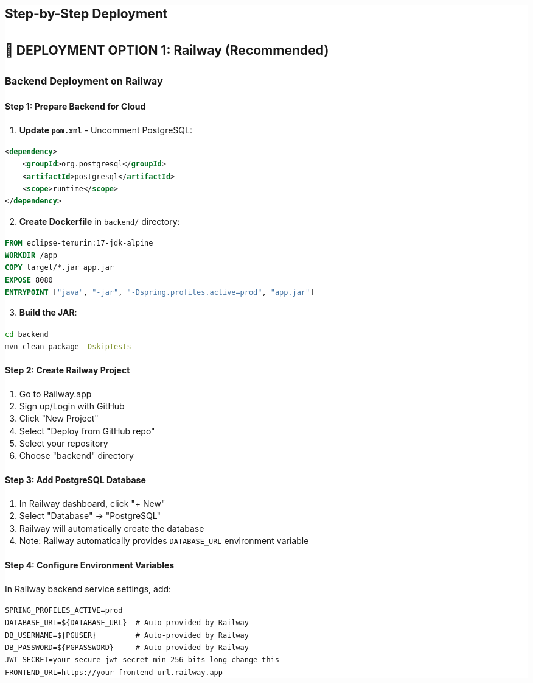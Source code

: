 
## Step-by-Step Deployment

## 🚀 DEPLOYMENT OPTION 1: Railway (Recommended)

### Backend Deployment on Railway

#### Step 1: Prepare Backend for Cloud
1. **Update `pom.xml`** - Uncomment PostgreSQL:
```xml
<dependency>
    <groupId>org.postgresql</groupId>
    <artifactId>postgresql</artifactId>
    <scope>runtime</scope>
</dependency>
```

2. **Create Dockerfile** in `backend/` directory:
```dockerfile
FROM eclipse-temurin:17-jdk-alpine
WORKDIR /app
COPY target/*.jar app.jar
EXPOSE 8080
ENTRYPOINT ["java", "-jar", "-Dspring.profiles.active=prod", "app.jar"]
```

3. **Build the JAR**:
```bash
cd backend
mvn clean package -DskipTests
```

#### Step 2: Create Railway Project
1. Go to [Railway.app](https://railway.app)
2. Sign up/Login with GitHub
3. Click "New Project"
4. Select "Deploy from GitHub repo"
5. Select your repository
6. Choose "backend" directory

#### Step 3: Add PostgreSQL Database
1. In Railway dashboard, click "+ New"
2. Select "Database" → "PostgreSQL"
3. Railway will automatically create the database
4. Note: Railway automatically provides `DATABASE_URL` environment variable

#### Step 4: Configure Environment Variables
In Railway backend service settings, add:

```
SPRING_PROFILES_ACTIVE=prod
DATABASE_URL=${DATABASE_URL}  # Auto-provided by Railway
DB_USERNAME=${PGUSER}         # Auto-provided by Railway
DB_PASSWORD=${PGPASSWORD}     # Auto-provided by Railway
JWT_SECRET=your-secure-jwt-secret-min-256-bits-long-change-this
FRONTEND_URL=https://your-frontend-url.railway.app
```
